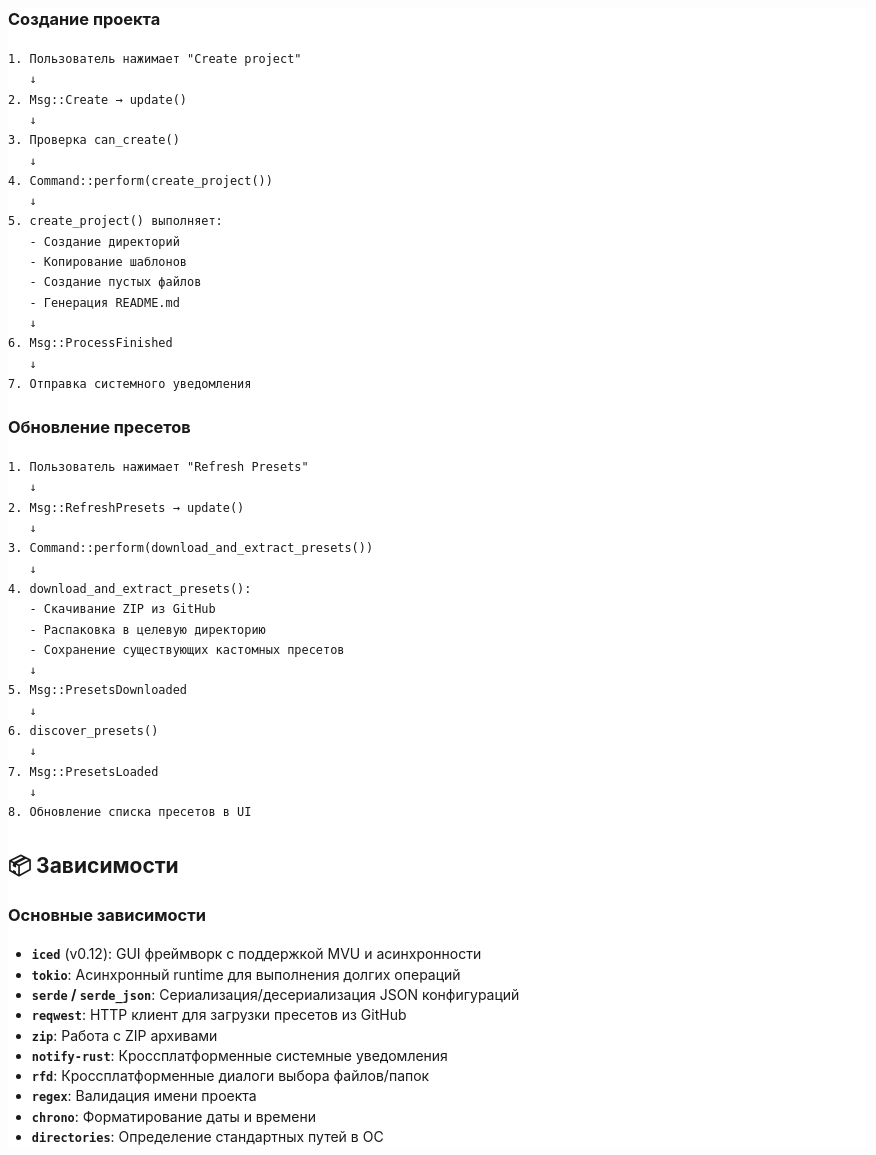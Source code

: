 ### Создание проекта

```
1. Пользователь нажимает "Create project"
   ↓
2. Msg::Create → update()
   ↓
3. Проверка can_create()
   ↓
4. Command::perform(create_project())
   ↓
5. create_project() выполняет:
   - Создание директорий
   - Копирование шаблонов
   - Создание пустых файлов
   - Генерация README.md
   ↓
6. Msg::ProcessFinished
   ↓
7. Отправка системного уведомления
```

### Обновление пресетов

```
1. Пользователь нажимает "Refresh Presets"
   ↓
2. Msg::RefreshPresets → update()
   ↓
3. Command::perform(download_and_extract_presets())
   ↓
4. download_and_extract_presets():
   - Скачивание ZIP из GitHub
   - Распаковка в целевую директорию
   - Сохранение существующих кастомных пресетов
   ↓
5. Msg::PresetsDownloaded
   ↓
6. discover_presets()
   ↓
7. Msg::PresetsLoaded
   ↓
8. Обновление списка пресетов в UI
```

## 📦 Зависимости

### Основные зависимости

- **`iced`** (v0.12): GUI фреймворк с поддержкой MVU и асинхронности
- **`tokio`**: Асинхронный runtime для выполнения долгих операций
- **`serde` / `serde_json`**: Сериализация/десериализация JSON конфигураций
- **`reqwest`**: HTTP клиент для загрузки пресетов из GitHub
- **`zip`**: Работа с ZIP архивами
- **`notify-rust`**: Кроссплатформенные системные уведомления
- **`rfd`**: Кроссплатформенные диалоги выбора файлов/папок
- **`regex`**: Валидация имени проекта
- **`chrono`**: Форматирование даты и времени
- **`directories`**: Определение стандартных путей в ОС
